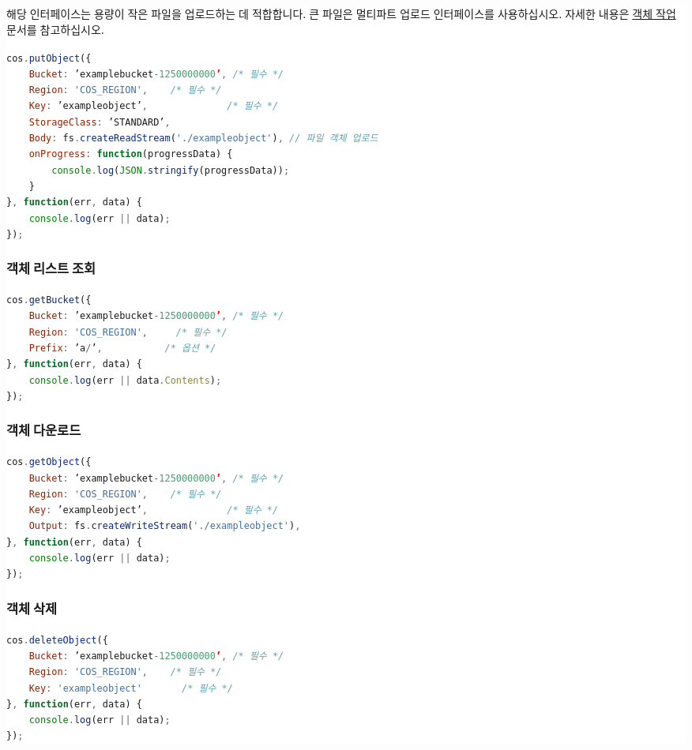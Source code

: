 해당 인터페이스는 용량이 작은 파일을 업로드하는 데 적합합니다. 큰 파일은 멀티파트 업로드 인터페이스를 사용하십시오. 자세한 내용은 [객체 작업](https://intl.cloud.tencent.com/document/product/436/31710) 문서를 참고하십시오.

[//]: # (.cssg-snippet-put-object)
```js
cos.putObject({
    Bucket: ’examplebucket-1250000000’, /* 필수 */
    Region: 'COS_REGION',    /* 필수 */
    Key: ’exampleobject’,              /* 필수 */
    StorageClass: ’STANDARD’,
    Body: fs.createReadStream('./exampleobject'), // 파일 객체 업로드
    onProgress: function(progressData) {
        console.log(JSON.stringify(progressData));
    }
}, function(err, data) {
    console.log(err || data);
});
```

### 객체 리스트 조회

[//]: # (.cssg-snippet-get-bucket)
```js
cos.getBucket({
    Bucket: ’examplebucket-1250000000’, /* 필수 */
    Region: 'COS_REGION',     /* 필수 */
    Prefix: ’a/’,           /* 옵션 */
}, function(err, data) {
    console.log(err || data.Contents);
});
```

### 객체 다운로드

[//]: # (.cssg-snippet-get-object-stream)
```js
cos.getObject({
    Bucket: ’examplebucket-1250000000’, /* 필수 */
    Region: 'COS_REGION',    /* 필수 */
    Key: ’exampleobject’,              /* 필수 */
    Output: fs.createWriteStream('./exampleobject'),
}, function(err, data) {
    console.log(err || data);
});
```

### 객체 삭제

[//]: # (.cssg-snippet-delete-object)
```js
cos.deleteObject({
    Bucket: ’examplebucket-1250000000’, /* 필수 */
    Region: 'COS_REGION',    /* 필수 */
    Key: 'exampleobject'       /* 필수 */
}, function(err, data) {
    console.log(err || data);
});
```


[//]: # (.cssg-snippet-global-init)
[//]: # (.cssg-snippet-global-init-sts)
[//]: # (.cssg-snippet-put-bucket)
[//]: # (.cssg-snippet-get-service)